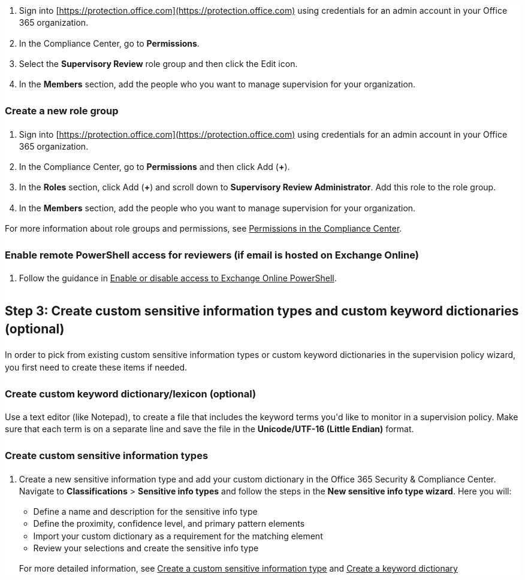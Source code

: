 1. Sign into [https://protection.office.com](https://protection.office.com) using credentials for an admin account in your Office 365 organization.

2. In the Compliance Center, go to **Permissions**.

3. Select the **Supervisory Review** role group and then click the Edit icon.

4. In the **Members** section, add the people who you want to manage supervision for your organization.

### Create a new role group

1. Sign into [https://protection.office.com](https://protection.office.com) using credentials for an admin account in your Office 365 organization.

2. In the Compliance Center, go to **Permissions** and then click Add (**+**).

3. In the **Roles** section, click Add (**+**) and scroll down to **Supervisory Review Administrator**. Add this role to the role group.

4. In the **Members** section, add the people who you want to manage supervision for your organization.

For more information about role groups and permissions, see [Permissions in the Compliance Center](../security/office-365-security/protect-against-threats.md).

### Enable remote PowerShell access for reviewers (if email is hosted on Exchange Online)

1. Follow the guidance in [Enable or disable access to Exchange Online PowerShell](https://docs.microsoft.com/powershell/exchange/exchange-online/disable-access-to-exchange-online-powershell).

## Step 3: Create custom sensitive information types and custom keyword dictionaries (optional)

In order to pick from existing custom sensitive information types or custom keyword dictionaries in the supervision policy wizard, you first need to create these items if needed.

### Create custom keyword dictionary/lexicon (optional)

Use a text editor (like Notepad), to create a file that includes the keyword terms you'd like to monitor in a supervision policy. Make sure that each term is on a separate line and save the file in the **Unicode/UTF-16 (Little Endian)** format.

### Create custom sensitive information types

1. Create a new sensitive information type and add your custom dictionary in the Office 365 Security & Compliance Center. Navigate to **Classifications** \> **Sensitive info types** and follow the steps in the **New sensitive info type wizard**. Here you will:

    - Define a name and description for the sensitive info type
    - Define the proximity, confidence level, and primary pattern elements
    - Import your custom dictionary as a requirement for the matching element
    - Review your selections and create the sensitive info type

    For more detailed information, see [Create a custom sensitive information type](create-a-custom-sensitive-information-type.md) and [Create a keyword dictionary](create-a-keyword-dictionary.md)
